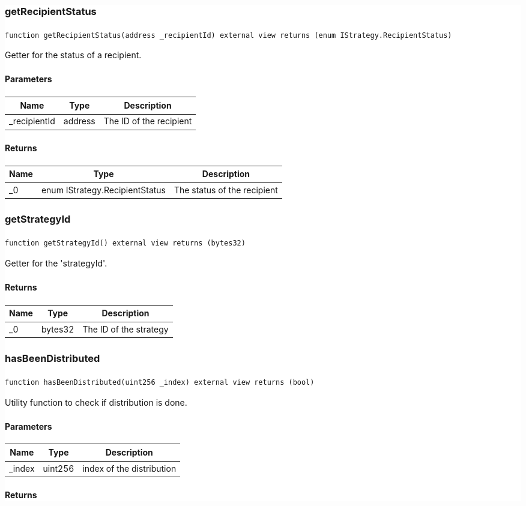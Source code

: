 ### getRecipientStatus

```solidity
function getRecipientStatus(address _recipientId) external view returns (enum IStrategy.RecipientStatus)
```

Getter for the status of a recipient.



#### Parameters

| Name | Type | Description |
|---|---|---|
| _recipientId | address | The ID of the recipient |

#### Returns

| Name | Type | Description |
|---|---|---|
| _0 | enum IStrategy.RecipientStatus | The status of the recipient |

### getStrategyId

```solidity
function getStrategyId() external view returns (bytes32)
```

Getter for the &#39;strategyId&#39;.




#### Returns

| Name | Type | Description |
|---|---|---|
| _0 | bytes32 | The ID of the strategy |

### hasBeenDistributed

```solidity
function hasBeenDistributed(uint256 _index) external view returns (bool)
```

Utility function to check if distribution is done.



#### Parameters

| Name | Type | Description |
|---|---|---|
| _index | uint256 | index of the distribution |

#### Returns
